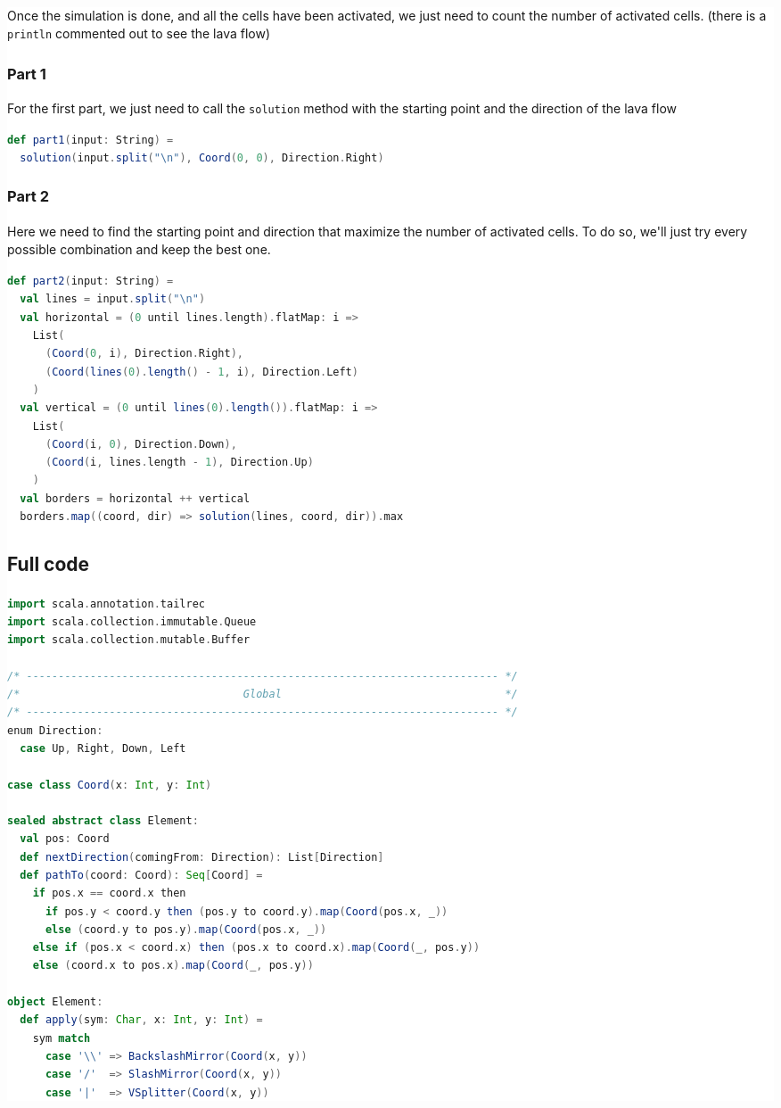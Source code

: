 Once the simulation is done, and all the cells have been activated, we just need to count the number of activated cells. (there is a `println` commented out to see the lava flow)

### Part 1

For the first part, we just need to call the `solution` method with the starting point and the direction of the lava flow

```scala
def part1(input: String) =
  solution(input.split("\n"), Coord(0, 0), Direction.Right)
```

### Part 2

Here we need to find the starting point and direction that maximize the number of activated cells. To do so, we'll just try every possible combination and keep the best one.

```scala
def part2(input: String) =
  val lines = input.split("\n")
  val horizontal = (0 until lines.length).flatMap: i =>
    List(
      (Coord(0, i), Direction.Right),
      (Coord(lines(0).length() - 1, i), Direction.Left)
    )
  val vertical = (0 until lines(0).length()).flatMap: i =>
    List(
      (Coord(i, 0), Direction.Down),
      (Coord(i, lines.length - 1), Direction.Up)
    )
  val borders = horizontal ++ vertical
  borders.map((coord, dir) => solution(lines, coord, dir)).max
```

## Full code

```scala
import scala.annotation.tailrec
import scala.collection.immutable.Queue
import scala.collection.mutable.Buffer

/* -------------------------------------------------------------------------- */
/*                                   Global                                   */
/* -------------------------------------------------------------------------- */
enum Direction:
  case Up, Right, Down, Left

case class Coord(x: Int, y: Int)

sealed abstract class Element:
  val pos: Coord
  def nextDirection(comingFrom: Direction): List[Direction]
  def pathTo(coord: Coord): Seq[Coord] =
    if pos.x == coord.x then
      if pos.y < coord.y then (pos.y to coord.y).map(Coord(pos.x, _))
      else (coord.y to pos.y).map(Coord(pos.x, _))
    else if (pos.x < coord.x) then (pos.x to coord.x).map(Coord(_, pos.y))
    else (coord.x to pos.x).map(Coord(_, pos.y))

object Element:
  def apply(sym: Char, x: Int, y: Int) =
    sym match
      case '\\' => BackslashMirror(Coord(x, y))
      case '/'  => SlashMirror(Coord(x, y))
      case '|'  => VSplitter(Coord(x, y))
```